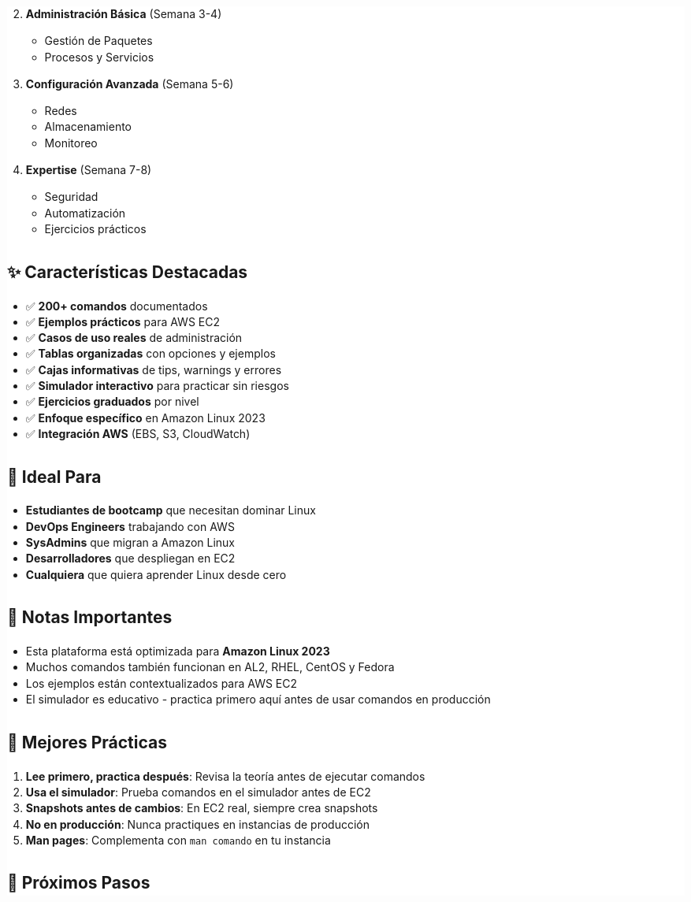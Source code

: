 2. **Administración Básica** (Semana 3-4)
   - Gestión de Paquetes
   - Procesos y Servicios

3. **Configuración Avanzada** (Semana 5-6)
   - Redes
   - Almacenamiento
   - Monitoreo

4. **Expertise** (Semana 7-8)
   - Seguridad
   - Automatización
   - Ejercicios prácticos

## ✨ Características Destacadas

- ✅ **200+ comandos** documentados
- ✅ **Ejemplos prácticos** para AWS EC2
- ✅ **Casos de uso reales** de administración
- ✅ **Tablas organizadas** con opciones y ejemplos
- ✅ **Cajas informativas** de tips, warnings y errores
- ✅ **Simulador interactivo** para practicar sin riesgos
- ✅ **Ejercicios graduados** por nivel
- ✅ **Enfoque específico** en Amazon Linux 2023
- ✅ **Integración AWS** (EBS, S3, CloudWatch)

## 🎯 Ideal Para

- **Estudiantes de bootcamp** que necesitan dominar Linux
- **DevOps Engineers** trabajando con AWS
- **SysAdmins** que migran a Amazon Linux
- **Desarrolladores** que despliegan en EC2
- **Cualquiera** que quiera aprender Linux desde cero

## 📝 Notas Importantes

- Esta plataforma está optimizada para **Amazon Linux 2023**
- Muchos comandos también funcionan en AL2, RHEL, CentOS y Fedora
- Los ejemplos están contextualizados para AWS EC2
- El simulador es educativo - practica primero aquí antes de usar comandos en producción

## 🤝 Mejores Prácticas

1. **Lee primero, practica después**: Revisa la teoría antes de ejecutar comandos
2. **Usa el simulador**: Prueba comandos en el simulador antes de EC2
3. **Snapshots antes de cambios**: En EC2 real, siempre crea snapshots
4. **No en producción**: Nunca practiques en instancias de producción
5. **Man pages**: Complementa con `man comando` en tu instancia

## 🚀 Próximos Pasos
